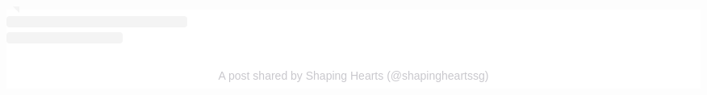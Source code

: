 <div style="width: 0; height: 0; border-top: 8px solid #F4F4F4; border-left: 8px solid transparent; transform: translateY(-4px) translateX(8px);"></div></div></div> <div style="display: flex; flex-direction: column; flex-grow: 1; justify-content: center; margin-bottom: 24px;"> <div style="background-color: #F4F4F4; border-radius: 4px; flex-grow: 0; height: 14px; margin-bottom: 6px; width: 224px;"></div> <div style="background-color: #F4F4F4; border-radius: 4px; flex-grow: 0; height: 14px; width: 144px;"></div></div></a><p style="color:#c9c8cd; font-family:Arial,sans-serif; font-size:14px; line-height:17px; margin-bottom:0; margin-top:8px; overflow:hidden; padding:8px 0 7px; text-align:center; text-overflow:ellipsis; white-space:nowrap;"><a target="_blank" style="color:#c9c8cd; font-family:Arial,sans-serif; font-size:14px; font-style:normal; font-weight:normal; line-height:17px; text-decoration:none;" href="https://www.instagram.com/reel/C_SjKlBy3Fy/?utm_source=ig_embed&amp;utm_campaign=loading">A post shared by Shaping Hearts (@shapingheartssg)</a></p></div></blockquote>